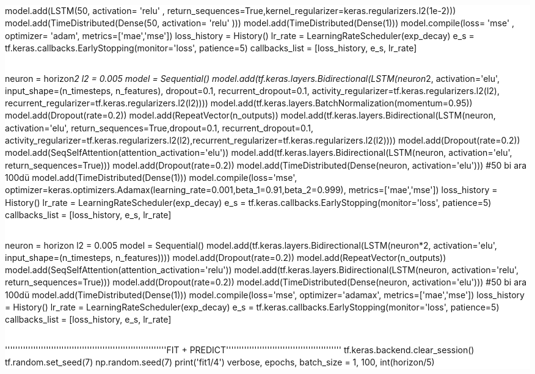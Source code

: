 model.add(LSTM(50, activation= 'relu' , return_sequences=True,kernel_regularizer=keras.regularizers.l2(1e-2)))
model.add(TimeDistributed(Dense(50, activation= 'relu' )))
model.add(TimeDistributed(Dense(1)))
model.compile(loss= 'mse' , optimizer= 'adam',  metrics=['mae','mse'])
loss_history = History()
lr_rate = LearningRateScheduler(exp_decay)
e_s = tf.keras.callbacks.EarlyStopping(monitor='loss', patience=5)
callbacks_list = [loss_history, e_s, lr_rate]

##
neuron = horizon*2
l2 = 0.005
model = Sequential()
model.add(tf.keras.layers.Bidirectional(LSTM(neuron*2, activation='elu', input_shape=(n_timesteps, n_features),
                                             dropout=0.1, recurrent_dropout=0.1,
                                             activity_regularizer=tf.keras.regularizers.l2(l2),
                                             recurrent_regularizer=tf.keras.regularizers.l2(l2))))
model.add(tf.keras.layers.BatchNormalization(momentum=0.95))
model.add(Dropout(rate=0.2))
model.add(RepeatVector(n_outputs))
model.add(tf.keras.layers.Bidirectional(LSTM(neuron, activation='elu', return_sequences=True,dropout=0.1, recurrent_dropout=0.1,
                                             activity_regularizer=tf.keras.regularizers.l2(l2),recurrent_regularizer=tf.keras.regularizers.l2(l2))))
model.add(Dropout(rate=0.2))
model.add(SeqSelfAttention(attention_activation='elu'))
model.add(tf.keras.layers.Bidirectional(LSTM(neuron, activation='elu', return_sequences=True)))
model.add(Dropout(rate=0.2))
model.add(TimeDistributed(Dense(neuron, activation='elu'))) #50 bi ara 100dü
model.add(TimeDistributed(Dense(1)))
model.compile(loss='mse', optimizer=keras.optimizers.Adamax(learning_rate=0.001,beta_1=0.91,beta_2=0.999), metrics=['mae','mse'])
loss_history = History()
lr_rate = LearningRateScheduler(exp_decay)
e_s = tf.keras.callbacks.EarlyStopping(monitor='loss', patience=5)
callbacks_list = [loss_history, e_s, lr_rate]
##
neuron = horizon
l2 = 0.005
model = Sequential()
model.add(tf.keras.layers.Bidirectional(LSTM(neuron*2, activation='elu', input_shape=(n_timesteps, n_features))))
model.add(Dropout(rate=0.2))
model.add(RepeatVector(n_outputs))
model.add(SeqSelfAttention(attention_activation='relu'))
model.add(tf.keras.layers.Bidirectional(LSTM(neuron, activation='relu', return_sequences=True)))
model.add(Dropout(rate=0.2))
model.add(TimeDistributed(Dense(neuron, activation='elu'))) #50 bi ara 100dü
model.add(TimeDistributed(Dense(1)))
model.compile(loss='mse', optimizer='adamax', metrics=['mae','mse'])
loss_history = History()
lr_rate = LearningRateScheduler(exp_decay)
e_s = tf.keras.callbacks.EarlyStopping(monitor='loss', patience=5)
callbacks_list = [loss_history, e_s, lr_rate]
##
'''''''''''''''''''''''''''''''''''''''''''''''''''''''''''''''FIT + PREDICT'''''''''''''''''''''''''''''''''''''''''''''
tf.keras.backend.clear_session()
tf.random.set_seed(7)
np.random.seed(7)
print('fit1/4')
verbose, epochs, batch_size = 1, 100, int(horizon/5)